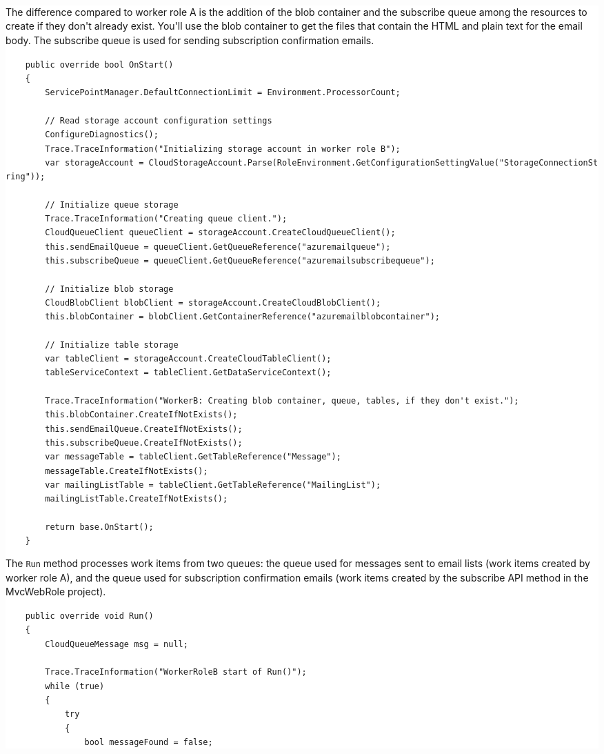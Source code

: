    The difference compared to worker role A is the addition of the blob container and the subscribe queue among the resources to create if they don't already exist. You'll use the blob container to get the files that contain the HTML and plain text for the email body. The subscribe queue is used for sending subscription confirmation emails.

        public override bool OnStart()
        {
            ServicePointManager.DefaultConnectionLimit = Environment.ProcessorCount;

            // Read storage account configuration settings
            ConfigureDiagnostics();
            Trace.TraceInformation("Initializing storage account in worker role B");
            var storageAccount = CloudStorageAccount.Parse(RoleEnvironment.GetConfigurationSettingValue("StorageConnectionString"));

            // Initialize queue storage 
            Trace.TraceInformation("Creating queue client.");
            CloudQueueClient queueClient = storageAccount.CreateCloudQueueClient();
            this.sendEmailQueue = queueClient.GetQueueReference("azuremailqueue");
            this.subscribeQueue = queueClient.GetQueueReference("azuremailsubscribequeue");

            // Initialize blob storage
            CloudBlobClient blobClient = storageAccount.CreateCloudBlobClient();
            this.blobContainer = blobClient.GetContainerReference("azuremailblobcontainer");

            // Initialize table storage
            var tableClient = storageAccount.CreateCloudTableClient();
            tableServiceContext = tableClient.GetDataServiceContext();

            Trace.TraceInformation("WorkerB: Creating blob container, queue, tables, if they don't exist.");
            this.blobContainer.CreateIfNotExists();
            this.sendEmailQueue.CreateIfNotExists();
            this.subscribeQueue.CreateIfNotExists();
            var messageTable = tableClient.GetTableReference("Message");
            messageTable.CreateIfNotExists();
            var mailingListTable = tableClient.GetTableReference("MailingList");
            mailingListTable.CreateIfNotExists();

            return base.OnStart();
        }

   The `Run` method processes work items from two queues: the queue used for messages sent to email lists (work items created by worker role A), and the queue used for subscription confirmation emails (work items created by the subscribe API method in the MvcWebRole project).

       
        public override void Run()
        {
            CloudQueueMessage msg = null;

            Trace.TraceInformation("WorkerRoleB start of Run()");
            while (true)
            {
                try
                {
                    bool messageFound = false;
